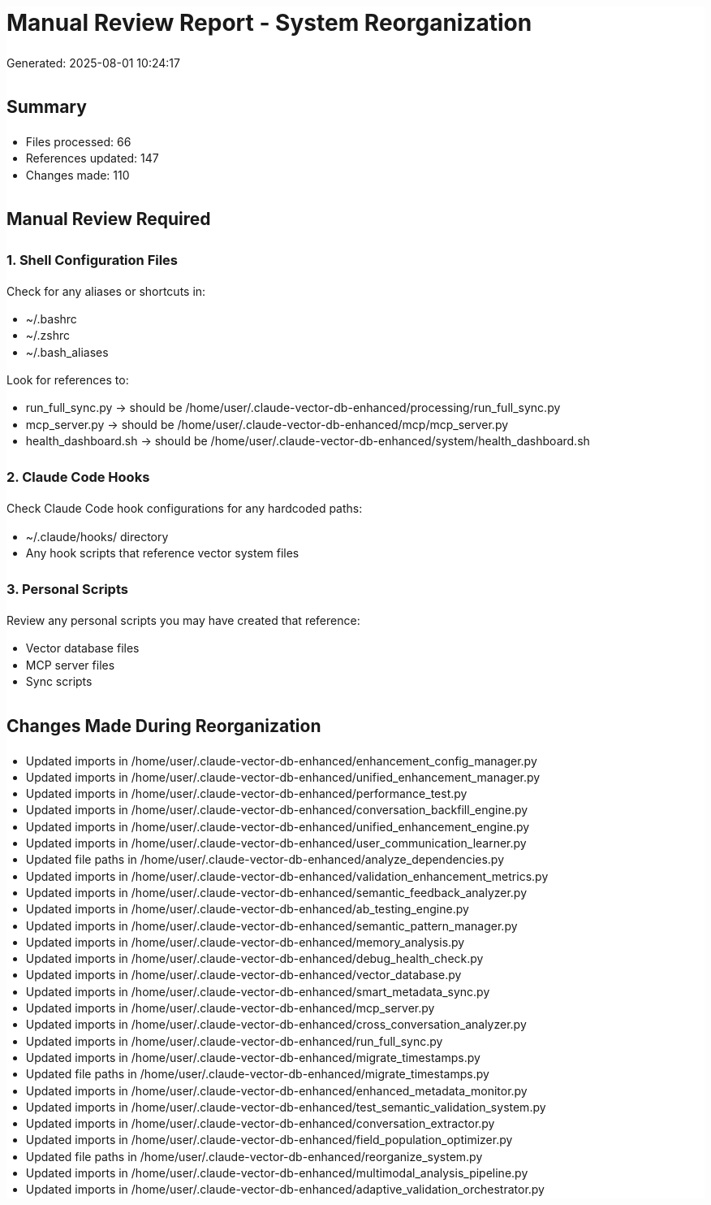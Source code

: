 # Manual Review Report - System Reorganization
Generated: 2025-08-01 10:24:17

## Summary
- Files processed: 66
- References updated: 147
- Changes made: 110

## Manual Review Required

### 1. Shell Configuration Files
Check for any aliases or shortcuts in:
- ~/.bashrc
- ~/.zshrc  
- ~/.bash_aliases

Look for references to:
- run_full_sync.py → should be /home/user/.claude-vector-db-enhanced/processing/run_full_sync.py
- mcp_server.py → should be /home/user/.claude-vector-db-enhanced/mcp/mcp_server.py
- health_dashboard.sh → should be /home/user/.claude-vector-db-enhanced/system/health_dashboard.sh

### 2. Claude Code Hooks
Check Claude Code hook configurations for any hardcoded paths:
- ~/.claude/hooks/ directory
- Any hook scripts that reference vector system files

### 3. Personal Scripts
Review any personal scripts you may have created that reference:
- Vector database files
- MCP server files
- Sync scripts

## Changes Made During Reorganization
- Updated imports in /home/user/.claude-vector-db-enhanced/enhancement_config_manager.py
- Updated imports in /home/user/.claude-vector-db-enhanced/unified_enhancement_manager.py
- Updated imports in /home/user/.claude-vector-db-enhanced/performance_test.py
- Updated imports in /home/user/.claude-vector-db-enhanced/conversation_backfill_engine.py
- Updated imports in /home/user/.claude-vector-db-enhanced/unified_enhancement_engine.py
- Updated imports in /home/user/.claude-vector-db-enhanced/user_communication_learner.py
- Updated file paths in /home/user/.claude-vector-db-enhanced/analyze_dependencies.py
- Updated imports in /home/user/.claude-vector-db-enhanced/validation_enhancement_metrics.py
- Updated imports in /home/user/.claude-vector-db-enhanced/semantic_feedback_analyzer.py
- Updated imports in /home/user/.claude-vector-db-enhanced/ab_testing_engine.py
- Updated imports in /home/user/.claude-vector-db-enhanced/semantic_pattern_manager.py
- Updated imports in /home/user/.claude-vector-db-enhanced/memory_analysis.py
- Updated imports in /home/user/.claude-vector-db-enhanced/debug_health_check.py
- Updated imports in /home/user/.claude-vector-db-enhanced/vector_database.py
- Updated imports in /home/user/.claude-vector-db-enhanced/smart_metadata_sync.py
- Updated imports in /home/user/.claude-vector-db-enhanced/mcp_server.py
- Updated imports in /home/user/.claude-vector-db-enhanced/cross_conversation_analyzer.py
- Updated imports in /home/user/.claude-vector-db-enhanced/run_full_sync.py
- Updated imports in /home/user/.claude-vector-db-enhanced/migrate_timestamps.py
- Updated file paths in /home/user/.claude-vector-db-enhanced/migrate_timestamps.py
- Updated imports in /home/user/.claude-vector-db-enhanced/enhanced_metadata_monitor.py
- Updated imports in /home/user/.claude-vector-db-enhanced/test_semantic_validation_system.py
- Updated imports in /home/user/.claude-vector-db-enhanced/conversation_extractor.py
- Updated imports in /home/user/.claude-vector-db-enhanced/field_population_optimizer.py
- Updated file paths in /home/user/.claude-vector-db-enhanced/reorganize_system.py
- Updated imports in /home/user/.claude-vector-db-enhanced/multimodal_analysis_pipeline.py
- Updated imports in /home/user/.claude-vector-db-enhanced/adaptive_validation_orchestrator.py